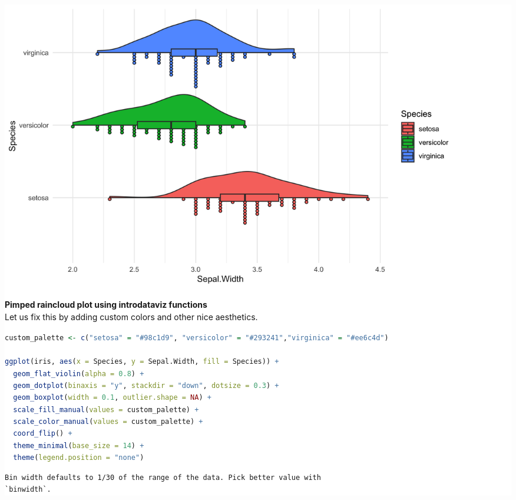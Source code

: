 <img src="index.markdown_strict_files/figure-markdown_strict/unnamed-chunk-9-1.png" width="768" />

**Pimped raincloud plot using introdataviz functions**  
Let us fix this by adding custom colors and other nice aesthetics.

``` r
custom_palette <- c("setosa" = "#98c1d9", "versicolor" = "#293241","virginica" = "#ee6c4d")

ggplot(iris, aes(x = Species, y = Sepal.Width, fill = Species)) +
  geom_flat_violin(alpha = 0.8) +
  geom_dotplot(binaxis = "y", stackdir = "down", dotsize = 0.3) +
  geom_boxplot(width = 0.1, outlier.shape = NA) +
  scale_fill_manual(values = custom_palette) +
  scale_color_manual(values = custom_palette) +
  coord_flip() + 
  theme_minimal(base_size = 14) + 
  theme(legend.position = "none")
```

    Bin width defaults to 1/30 of the range of the data. Pick better value with
    `binwidth`.
